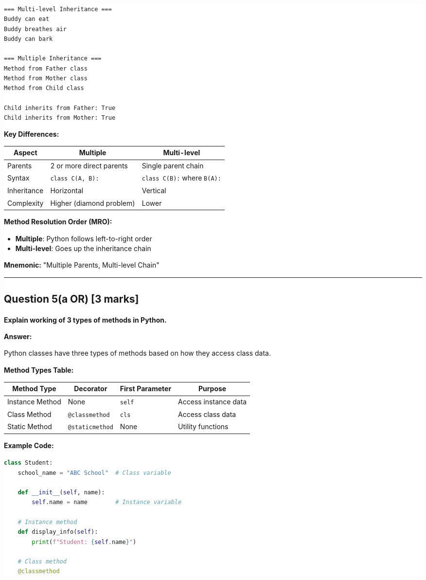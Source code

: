 ```
=== Multi-level Inheritance ===
Buddy can eat
Buddy breathes air
Buddy can bark

=== Multiple Inheritance ===
Method from Father class
Method from Mother class
Method from Child class

Child inherits from Father: True
Child inherits from Mother: True
```

**Key Differences:**

| Aspect | Multiple | Multi-level |
|--------|----------|-------------|
| Parents | 2 or more direct parents | Single parent chain |
| Syntax | `class C(A, B):` | `class C(B):` where `B(A):` |
| Inheritance | Horizontal | Vertical |
| Complexity | Higher (diamond problem) | Lower |

**Method Resolution Order (MRO):**

- **Multiple**: Python follows left-to-right order
- **Multi-level**: Goes up the inheritance chain

**Mnemonic:** "Multiple Parents, Multi-level Chain"

---

## Question 5(a OR) [3 marks]

**Explain working of 3 types of methods in Python.**

**Answer:**

Python classes have three types of methods based on how they access class data.

**Method Types Table:**

| Method Type | Decorator | First Parameter | Purpose |
|-------------|-----------|-----------------|---------|
| Instance Method | None | `self` | Access instance data |
| Class Method | `@classmethod` | `cls` | Access class data |
| Static Method | `@staticmethod` | None | Utility functions |

**Example Code:**

```python
class Student:
    school_name = "ABC School"  # Class variable
    
    def __init__(self, name):
        self.name = name        # Instance variable
    
    # Instance method
    def display_info(self):
        print(f"Student: {self.name}")
    
    # Class method
    @classmethod
```